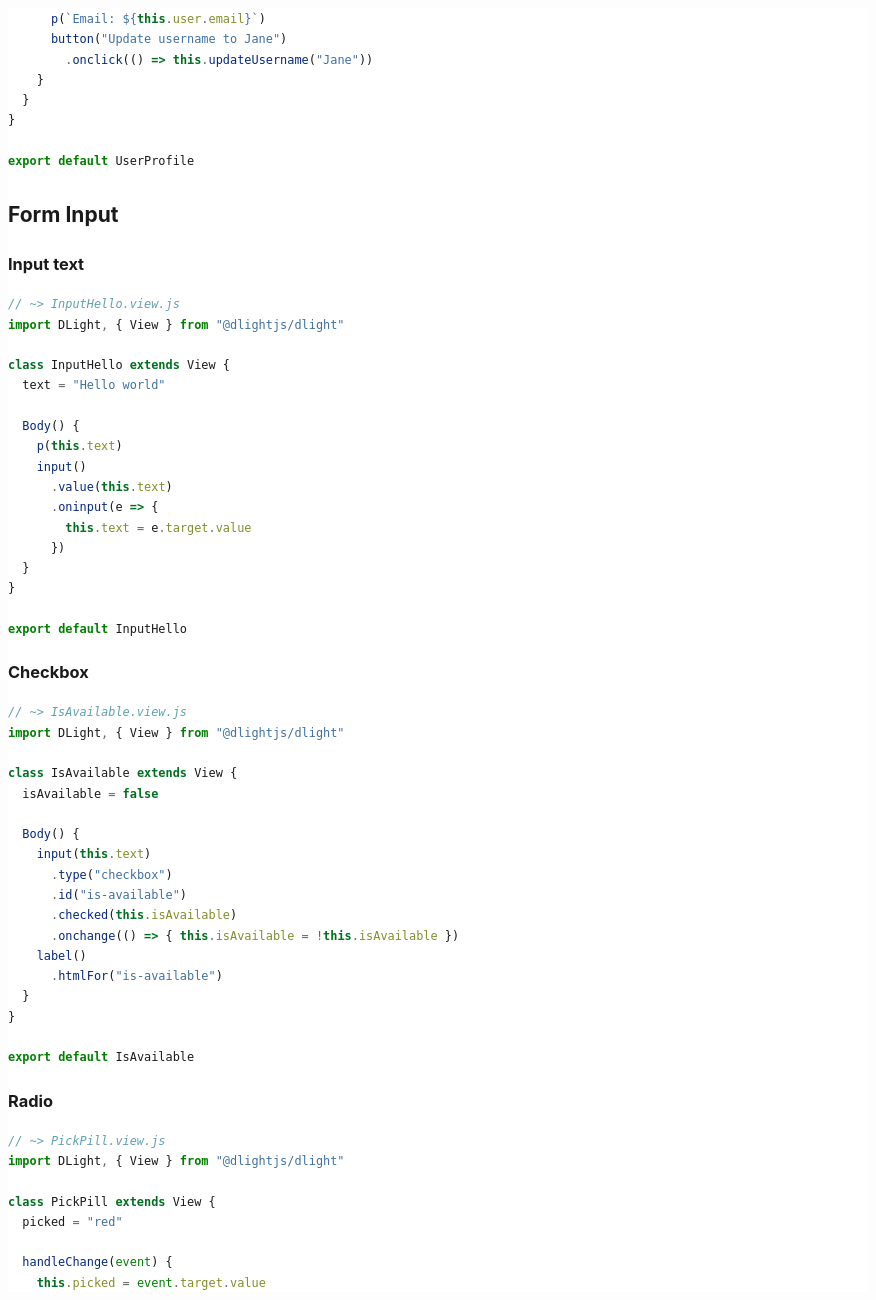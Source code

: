 ```ts
      p(`Email: ${this.user.email}`)
      button("Update username to Jane")
        .onclick(() => this.updateUsername("Jane"))
    }
  }
}

export default UserProfile
```
## Form Input
### Input text
```js
// ~> InputHello.view.js
import DLight, { View } from "@dlightjs/dlight"

class InputHello extends View {
  text = "Hello world"

  Body() {
    p(this.text)
    input()
      .value(this.text)
      .oninput(e => {
        this.text = e.target.value
      })
  }
}

export default InputHello
```
### Checkbox
```js
// ~> IsAvailable.view.js
import DLight, { View } from "@dlightjs/dlight"

class IsAvailable extends View {
  isAvailable = false

  Body() {
    input(this.text)
      .type("checkbox")
      .id("is-available")
      .checked(this.isAvailable)
      .onchange(() => { this.isAvailable = !this.isAvailable })
    label()
      .htmlFor("is-available")
  }
}

export default IsAvailable
```
### Radio
```js
// ~> PickPill.view.js
import DLight, { View } from "@dlightjs/dlight"

class PickPill extends View {
  picked = "red"

  handleChange(event) {
    this.picked = event.target.value
```